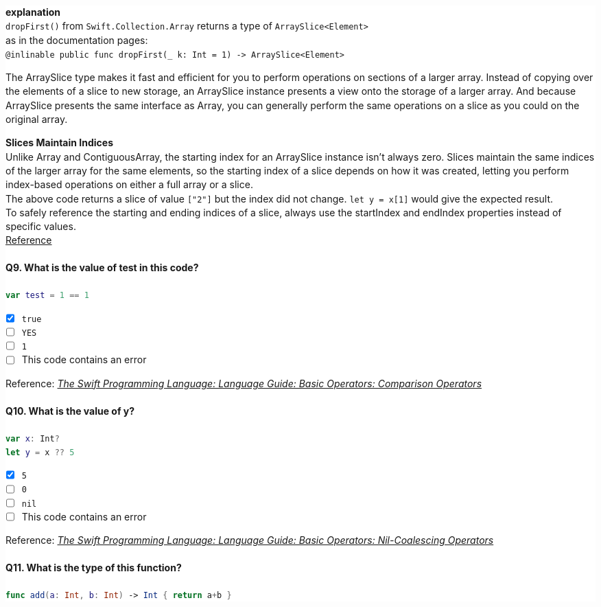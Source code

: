 **explanation**  
`dropFirst()` from `Swift.Collection.Array` returns a type of `ArraySlice<Element>`   
as in the documentation pages:  
`@inlinable public func dropFirst(_ k: Int = 1) -> ArraySlice<Element>`  

The ArraySlice type makes it fast and efficient for you to perform operations on sections of a larger array. Instead of copying over the elements of a slice to new storage, an ArraySlice instance presents a view onto the storage of a larger array. And because ArraySlice presents the same interface as Array, you can generally perform the same operations on a slice as you could on the original array.  

**Slices Maintain Indices**  
Unlike Array and ContiguousArray, the starting index for an ArraySlice instance isn’t always zero. Slices maintain the same indices of the larger array for the same elements, so the starting index of a slice depends on how it was created, letting you perform index-based operations on either a full array or a slice.  
The above code returns a slice of value `["2"]` but the index did not change. `let y = x[1]` would give the expected result.  
To safely reference the starting and ending indices of a slice, always use the startIndex and endIndex properties instead of specific values.  
[Reference](https://developer.apple.com/documentation/swift/arrayslice)  

#### Q9. What is the value of test in this code?

```swift
var test = 1 == 1
```

- [x] `true`
- [ ] `YES`
- [ ] `1`
- [ ] This code contains an error

Reference: [_The Swift Programming Language: Language Guide: Basic Operators: Comparison Operators_](https://docs.swift.org/swift-book/LanguageGuide/BasicOperators.html#ID70)

#### Q10. What is the value of y?

```swift
var x: Int?
let y = x ?? 5
```

- [x] `5`
- [ ] `0`
- [ ] `nil`
- [ ] This code contains an error

Reference: [_The Swift Programming Language: Language Guide: Basic Operators: Nil-Coalescing Operators_](https://docs.swift.org/swift-book/LanguageGuide/BasicOperators.html#ID72)

#### Q11. What is the type of this function?

```swift
func add(a: Int, b: Int) -> Int { return a+b }
```

